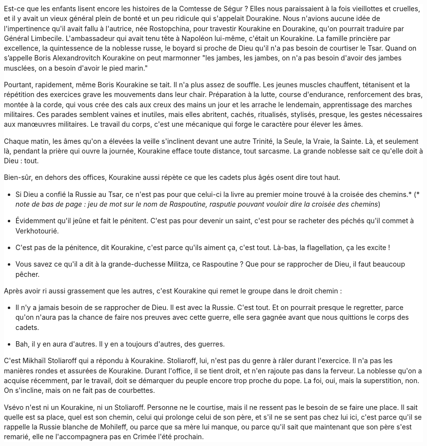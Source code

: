 Est-ce que les enfants lisent encore les histoires de la Comtesse de Ségur ? Elles nous paraissaient à la fois vieillottes et cruelles, et il y avait un vieux général plein de bonté et un peu ridicule qui s'appelait Dourakine. Nous n'avions aucune idée de l'impertinence qu'il avait fallu à l'autrice, née Rostopchina, pour travestir Kourakine en Dourakine, qu'on pourrait traduire par Général Limbecile. L'ambassadeur qui avait tenu tête à Napoléon lui-même, c'était un Kourakine. La famille princière par excellence, la quintessence de la noblesse russe, le boyard si proche de Dieu qu'il n'a pas besoin de courtiser le Tsar. Quand on s’appelle Boris Alexandrovitch Kourakine on peut marmonner "les jambes, les jambes, on n'a pas besoin d'avoir des jambes musclées, on a besoin d'avoir le pied marin."

Pourtant, rapidement, même Boris Kourakine se tait. Il n'a plus assez de souffle. Les jeunes muscles chauffent, tétanisent et la répétition des exercices grave les mouvements dans leur chair. Préparation à la lutte, course d'endurance, renforcement des bras, montée à la corde, qui vous crée des cals aux creux des mains un jour et les arrache le lendemain, apprentissage des marches militaires. Ces parades semblent vaines et inutiles, mais elles abritent, cachés, ritualisés, stylisés, presque, les gestes nécessaires aux manœuvres militaires. Le travail du corps, c'est une mécanique qui forge le caractère pour élever les âmes.

Chaque matin, les âmes qu'on a élevées la veille s'inclinent devant une autre Trinité, la Seule, la Vraie, la Sainte. Là, et seulement là, pendant la prière qui ouvre la journée, Kourakine efface toute distance, tout sarcasme. La grande noblesse sait ce qu'elle doit à Dieu : tout.

Bien-sûr, en dehors des offices, Kourakine aussi répète ce que les cadets plus âgés osent dire tout haut.

- Si Dieu a confié la Russie au Tsar, ce n'est pas pour que celui-ci la livre au premier moine trouvé à la croisée des chemins.* (* *note de bas de page : jeu de mot sur le nom de Raspoutine, rasputie pouvant vouloir dire la croisée des chemins*)

- Évidemment qu'il jeûne et fait le pénitent. C'est pas pour devenir un saint, c'est pour se racheter des péchés qu'il commet à Verkhotourié.

- C'est pas de la pénitence, dit Kourakine, c'est parce qu'ils aiment ça, c'est tout. Là-bas, la flagellation, ça les excite !

- Vous savez ce qu'il a dit à la grande-duchesse Militza, ce Raspoutine ? Que pour se rapprocher de Dieu, il faut beaucoup pêcher.

Après avoir ri aussi grassement que les autres, c'est Kourakine qui remet le groupe dans le droit chemin :

- Il n'y a jamais besoin de se rapprocher de Dieu. Il est avec la Russie. C'est tout. Et on pourrait presque le regretter, parce qu'on n'aura pas la chance de faire nos preuves avec cette guerre, elle sera gagnée avant que nous quittions le corps des cadets.

- Bah, il y en aura d'autres. Il y en a toujours d'autres, des guerres.

C'est Mikhaïl Stoliaroff qui a répondu à Kourakine. Stoliaroff, lui, n'est pas du genre à râler durant l'exercice. Il n'a pas les manières rondes et assurées de Kourakine. Durant l'office, il se tient droit, et n'en rajoute pas dans la ferveur. La noblesse qu'on a acquise récemment, par le travail, doit se démarquer du peuple encore trop proche du pope. La foi, oui, mais la superstition, non. On s'incline, mais on ne fait pas de courbettes.

Vsévo n'est ni un Kourakine, ni un Stoliaroff. Personne ne le courtise, mais il ne ressent pas le besoin de se faire une place. Il sait quelle est sa place, quel est son chemin, celui qui prolonge celui de son père, et s'il ne se sent pas chez lui ici, c'est parce qu'il se rappelle la Russie blanche de Mohileff, ou parce que sa mère lui manque, ou parce qu'il sait que maintenant que son père s'est remarié, elle ne l'accompagnera pas en Crimée l'été prochain.
